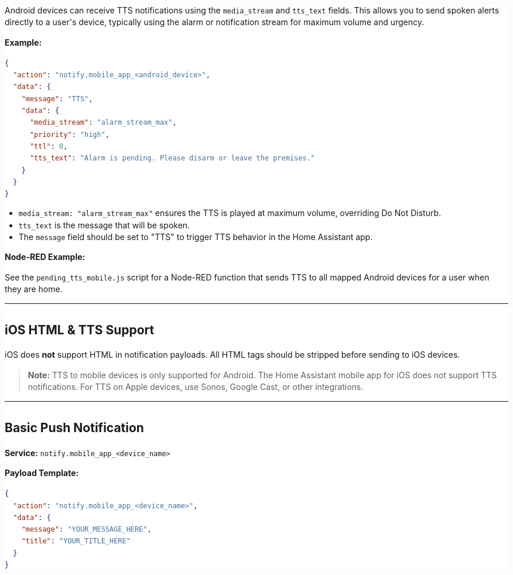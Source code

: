 Android devices can receive TTS notifications using the `media_stream` and `tts_text` fields.
This allows you to send spoken alerts directly to a user's device,
typically using the alarm or notification stream for maximum volume and urgency.

**Example:**

```json
{
  "action": "notify.mobile_app_<android_device>",
  "data": {
    "message": "TTS",
    "data": {
      "media_stream": "alarm_stream_max",
      "priority": "high",
      "ttl": 0,
      "tts_text": "Alarm is pending. Please disarm or leave the premises."
    }
  }
}
```

- `media_stream: "alarm_stream_max"` ensures the TTS is played at maximum volume, overriding Do Not Disturb.
- `tts_text` is the message that will be spoken.
- The `message` field should be set to "TTS" to trigger TTS behavior in the Home Assistant app.

**Node-RED Example:**

See the `pending_tts_mobile.js` script
for a Node-RED function that sends TTS to all mapped Android devices for a user when they are home.

---

## iOS HTML & TTS Support

iOS does **not** support HTML in notification payloads. All HTML tags should be stripped before sending to iOS devices.

> **Note:** TTS to mobile devices is only supported for Android.
> The Home Assistant mobile app for iOS does not support TTS notifications.
> For TTS on Apple devices, use Sonos, Google Cast, or other integrations.

---

## Basic Push Notification

**Service:** `notify.mobile_app_<device_name>`

**Payload Template:**

```json
{
  "action": "notify.mobile_app_<device_name>",
  "data": {
    "message": "YOUR_MESSAGE_HERE",
    "title": "YOUR_TITLE_HERE"
  }
}
```
